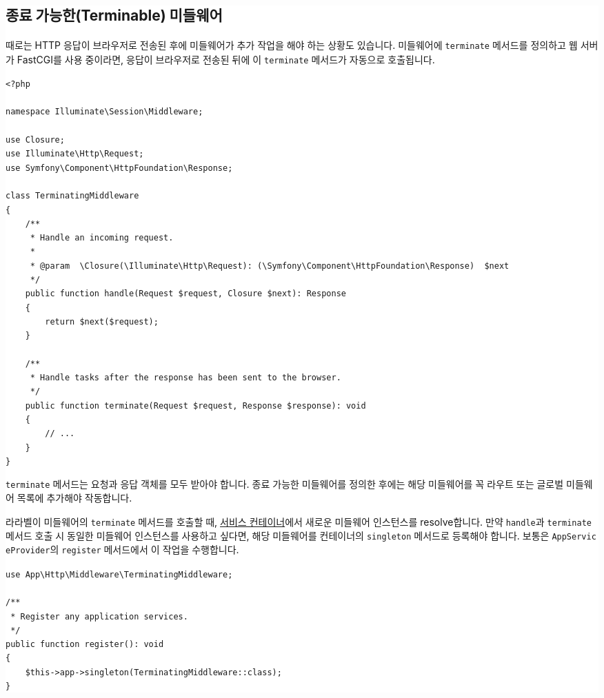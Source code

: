 <a name="terminable-middleware"></a>
## 종료 가능한(Terminable) 미들웨어

때로는 HTTP 응답이 브라우저로 전송된 후에 미들웨어가 추가 작업을 해야 하는 상황도 있습니다. 미들웨어에 `terminate` 메서드를 정의하고 웹 서버가 FastCGI를 사용 중이라면, 응답이 브라우저로 전송된 뒤에 이 `terminate` 메서드가 자동으로 호출됩니다.

```
<?php

namespace Illuminate\Session\Middleware;

use Closure;
use Illuminate\Http\Request;
use Symfony\Component\HttpFoundation\Response;

class TerminatingMiddleware
{
    /**
     * Handle an incoming request.
     *
     * @param  \Closure(\Illuminate\Http\Request): (\Symfony\Component\HttpFoundation\Response)  $next
     */
    public function handle(Request $request, Closure $next): Response
    {
        return $next($request);
    }

    /**
     * Handle tasks after the response has been sent to the browser.
     */
    public function terminate(Request $request, Response $response): void
    {
        // ...
    }
}
```

`terminate` 메서드는 요청과 응답 객체를 모두 받아야 합니다. 종료 가능한 미들웨어를 정의한 후에는 해당 미들웨어를 꼭 라우트 또는 글로벌 미들웨어 목록에 추가해야 작동합니다.

라라벨이 미들웨어의 `terminate` 메서드를 호출할 때, [서비스 컨테이너](/docs/11.x/container)에서 새로운 미들웨어 인스턴스를 resolve합니다. 만약 `handle`과 `terminate` 메서드 호출 시 동일한 미들웨어 인스턴스를 사용하고 싶다면, 해당 미들웨어를 컨테이너의 `singleton` 메서드로 등록해야 합니다. 보통은 `AppServiceProvider`의 `register` 메서드에서 이 작업을 수행합니다.

```
use App\Http\Middleware\TerminatingMiddleware;

/**
 * Register any application services.
 */
public function register(): void
{
    $this->app->singleton(TerminatingMiddleware::class);
}
```
